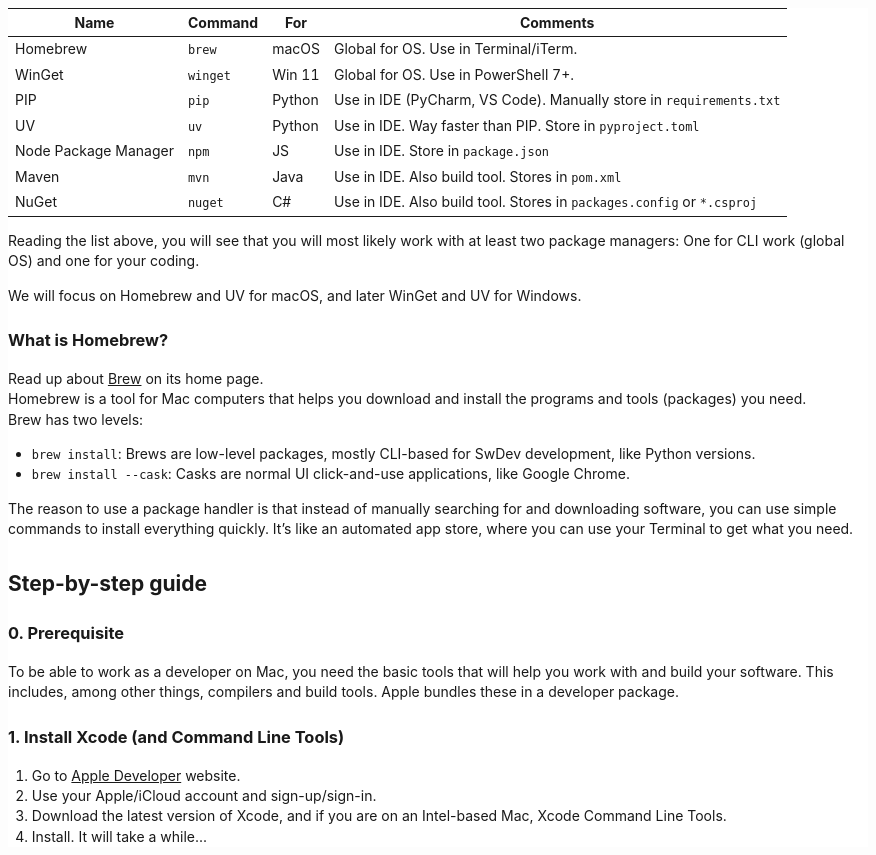 | Name                 | Command  | For    | Comments                                                               |
|----------------------|----------|--------|------------------------------------------------------------------------|
| Homebrew             | `brew`   | macOS  | Global for OS. Use in Terminal/iTerm.                                  |
| WinGet               | `winget` | Win 11 | Global for OS. Use in PowerShell 7+.                                   |
| PIP                  | `pip`    | Python | Use in IDE (PyCharm, VS Code). Manually store in `requirements.txt`    |
| UV                   | `uv`     | Python | Use in IDE. Way faster than PIP. Store in `pyproject.toml`             |
| Node Package Manager | `npm`    | JS     | Use in IDE. Store in `package.json`                                    |
| Maven                | `mvn`    | Java   | Use in IDE. Also build tool. Stores in `pom.xml`                       |
| NuGet                | `nuget`  | C#     | Use in IDE. Also build tool. Stores in `packages.config` or `*.csproj` |

Reading the list above, you will see that you will most likely work with at least two package managers: One for CLI
work (global OS) and one for your coding.

We will focus on Homebrew and UV for macOS, and later WinGet and UV for Windows.

### What is Homebrew?

Read up about [Brew](https://brew.sh/) on its home page.  
Homebrew is a tool for Mac computers that helps you download and install the programs and tools (packages) you
need.  
Brew has two levels:

* `brew install`: Brews are low-level packages, mostly CLI-based for SwDev development, like Python versions.
* `brew install --cask`: Casks are normal UI click-and-use applications, like Google Chrome.

The reason to use a package handler is that instead of manually searching for and downloading software, you can use
simple commands to install everything quickly.
It’s like an automated app store, where you can use your Terminal to get what you need.

## Step-by-step guide

### 0. Prerequisite

To be able to work as a developer on Mac, you need the basic tools that will help you work with and build your software.
This includes, among other things, compilers and build tools. Apple bundles these in a developer package.

### 1. Install Xcode (and Command Line Tools)

1. Go to [Apple Developer](https://developer.apple.com/download/applications/) website.
2. Use your Apple/iCloud account and sign-up/sign-in.
3. Download the latest version of Xcode, and if you are on an Intel-based Mac, Xcode Command Line Tools.
4. Install. It will take a while...
